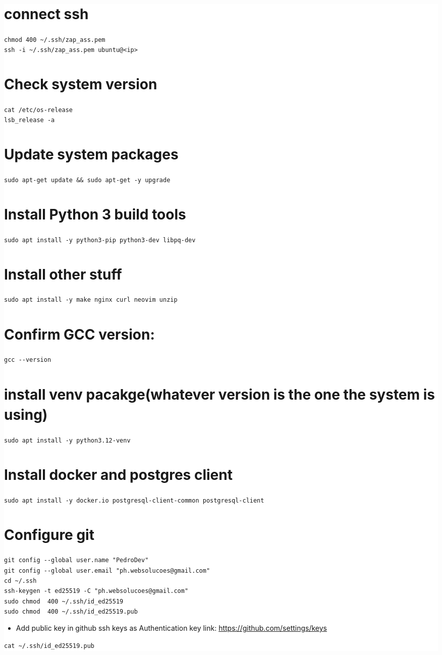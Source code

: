 # connect ssh
```
chmod 400 ~/.ssh/zap_ass.pem
ssh -i ~/.ssh/zap_ass.pem ubuntu@<ip>
```

# Check system version
```
cat /etc/os-release
lsb_release -a
```

# Update system packages
```
sudo apt-get update && sudo apt-get -y upgrade
```

# Install Python 3 build tools
```
sudo apt install -y python3-pip python3-dev libpq-dev
```

# Install other stuff
```
sudo apt install -y make nginx curl neovim unzip
```

# Confirm GCC version:
```
gcc --version
```

# install venv pacakge(whatever version is the one the system is using)
```
sudo apt install -y python3.12-venv
```

# Install docker and postgres client
```
sudo apt install -y docker.io postgresql-client-common postgresql-client
```

# Configure git
```
git config --global user.name "PedroDev"
git config --global user.email "ph.websolucoes@gmail.com"
cd ~/.ssh
ssh-keygen -t ed25519 -C "ph.websolucoes@gmail.com"
sudo chmod  400 ~/.ssh/id_ed25519
sudo chmod  400 ~/.ssh/id_ed25519.pub
```
* Add public key in github ssh keys as Authentication key 
link: https://github.com/settings/keys
```
cat ~/.ssh/id_ed25519.pub
```